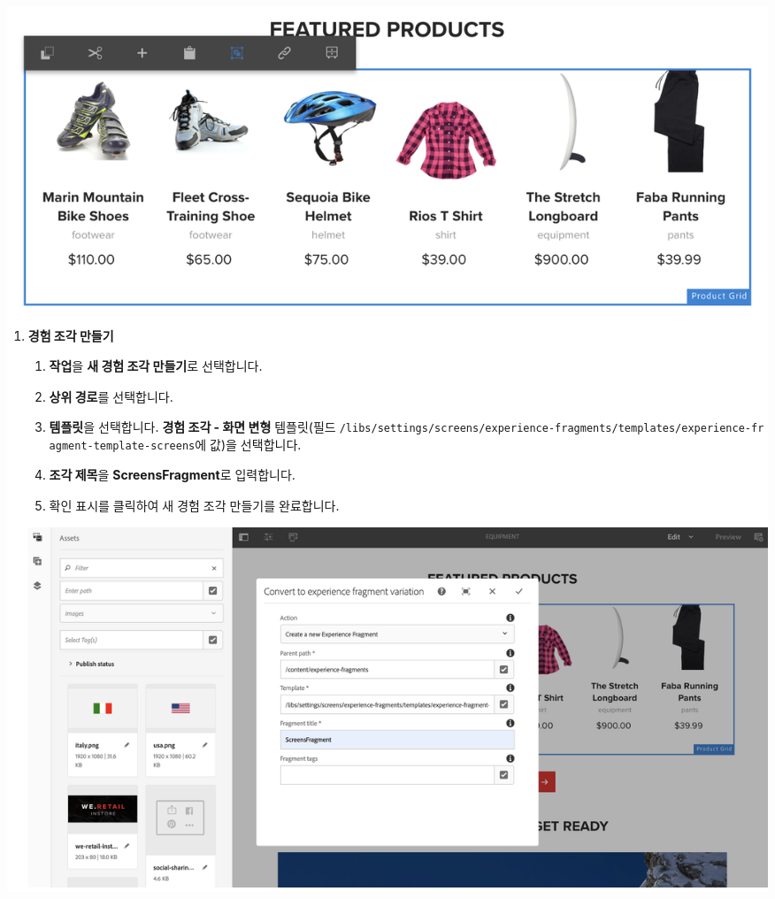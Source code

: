    ![screen_shot_2019-07-29at105314am](assets/screen_shot_2019-07-29at105314am.png)

1. **경험 조각 만들기**

   1. **작업**&#x200B;을 **새 경험 조각 만들기**&#x200B;로 선택합니다.

   1. **상위 경로**&#x200B;를 선택합니다.
   1. **템플릿**&#x200B;을 선택합니다. **경험 조각 - 화면 변형** 템플릿(필드 `/libs/settings/screens/experience-fragments/templates/experience-fragment-template-screens`에 값)을 선택합니다.

   1. **조각 제목**&#x200B;을 **ScreensFragment**&#x200B;로 입력합니다.

   1. 확인 표시를 클릭하여 새 경험 조각 만들기를 완료합니다.

   ![screen_shot_2019-07-29at105918am](assets/screen_shot_2019-07-29at105918am.png)
